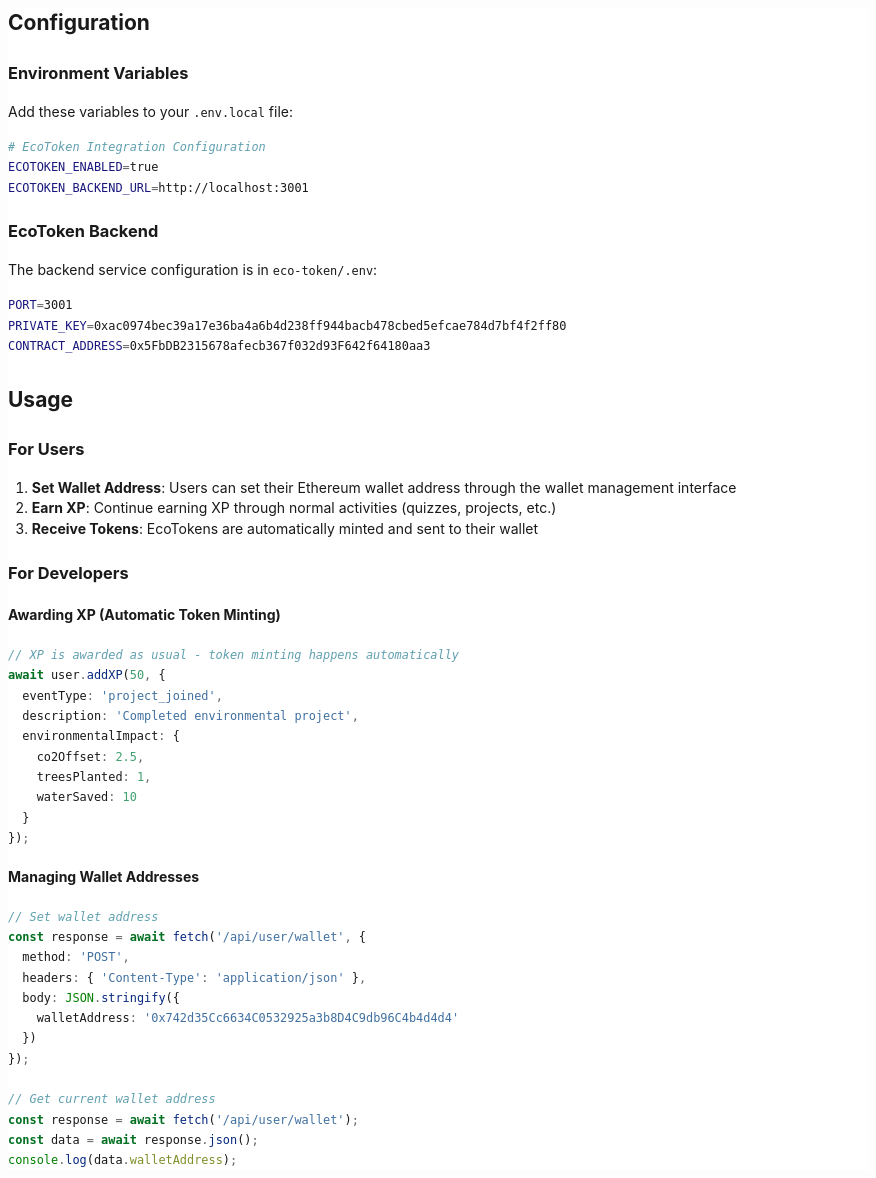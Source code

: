 ## Configuration

### Environment Variables

Add these variables to your `.env.local` file:

```bash
# EcoToken Integration Configuration
ECOTOKEN_ENABLED=true
ECOTOKEN_BACKEND_URL=http://localhost:3001
```

### EcoToken Backend

The backend service configuration is in `eco-token/.env`:

```bash
PORT=3001
PRIVATE_KEY=0xac0974bec39a17e36ba4a6b4d238ff944bacb478cbed5efcae784d7bf4f2ff80
CONTRACT_ADDRESS=0x5FbDB2315678afecb367f032d93F642f64180aa3
```

## Usage

### For Users

1. **Set Wallet Address**: Users can set their Ethereum wallet address through the wallet management interface
2. **Earn XP**: Continue earning XP through normal activities (quizzes, projects, etc.)
3. **Receive Tokens**: EcoTokens are automatically minted and sent to their wallet

### For Developers

#### Awarding XP (Automatic Token Minting)

```typescript
// XP is awarded as usual - token minting happens automatically
await user.addXP(50, {
  eventType: 'project_joined',
  description: 'Completed environmental project',
  environmentalImpact: {
    co2Offset: 2.5,
    treesPlanted: 1,
    waterSaved: 10
  }
});
```

#### Managing Wallet Addresses

```typescript
// Set wallet address
const response = await fetch('/api/user/wallet', {
  method: 'POST',
  headers: { 'Content-Type': 'application/json' },
  body: JSON.stringify({ 
    walletAddress: '0x742d35Cc6634C0532925a3b8D4C9db96C4b4d4d4' 
  })
});

// Get current wallet address
const response = await fetch('/api/user/wallet');
const data = await response.json();
console.log(data.walletAddress);

```